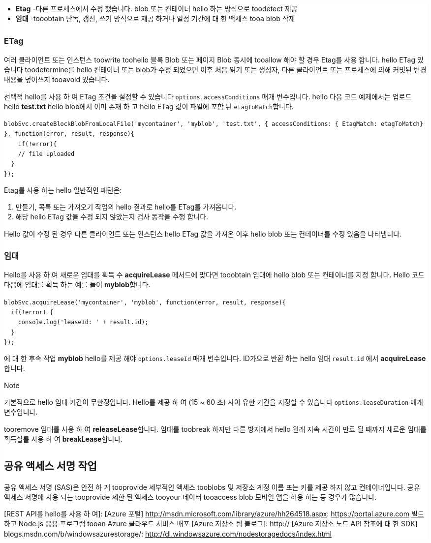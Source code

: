 * **Etag** -다른 프로세스에서 수정 했습니다. blob 또는 컨테이너 hello 하는 방식으로 toodetect 제공
* **임대** -tooobtain 단독, 갱신, 쓰기 방식으로 제공 하거나 일정 기간에 대 한 액세스 tooa blob 삭제

### <a name="etag"></a>ETag
여러 클라이언트 또는 인스턴스 toowrite toohello 블록 Blob 또는 페이지 Blob 동시에 tooallow 해야 할 경우 Etag를 사용 합니다. hello ETag 있습니다 toodetermine를 hello 컨테이너 또는 blob가 수정 되었으면 이후 처음 읽기 또는 생성자, 다른 클라이언트 또는 프로세스에 의해 커밋된 변경 내용을 덮어쓰지 tooavoid 있습니다.

선택적 hello를 사용 하 여 ETag 조건을 설정할 수 있습니다 `options.accessConditions` 매개 변수입니다. hello 다음 코드 예제에서는 업로드 hello **test.txt** hello blob에서 이미 존재 하 고 hello ETag 값이 파일에 포함 된 `etagToMatch`합니다.

```nodejs
blobSvc.createBlockBlobFromLocalFile('mycontainer', 'myblob', 'test.txt', { accessConditions: { EtagMatch: etagToMatch} }, function(error, result, response){
    if(!error){
    // file uploaded
  }
});
```

Etag를 사용 하는 hello 일반적인 패턴은:

1. 만들기, 목록 또는 가져오기 작업의 hello 결과로 hello를 ETag를 가져옵니다.
2. 해당 hello ETag 값을 수정 되지 않았는지 검사 동작을 수행 합니다.

Hello 값이 수정 된 경우 다른 클라이언트 또는 인스턴스 hello ETag 값을 가져온 이후 hello blob 또는 컨테이너를 수정 있음을 나타냅니다.

### <a name="lease"></a>임대
Hello를 사용 하 여 새로운 임대를 획득 수 **acquireLease** 메서드에 맞다면 tooobtain 임대에 hello blob 또는 컨테이너를 지정 합니다. Hello 코드 다음에 임대를 획득 하는 예를 들어 **myblob**합니다.

```nodejs
blobSvc.acquireLease('mycontainer', 'myblob', function(error, result, response){
  if(!error) {
    console.log('leaseId: ' + result.id);
  }
});
```

에 대 한 후속 작업 **myblob** hello를 제공 해야 `options.leaseId` 매개 변수입니다. ID가으로 반환 하는 hello 임대 `result.id` 에서 **acquireLease**합니다.

> [!NOTE]
> 기본적으로 hello 임대 기간이 무한정입니다. Hello를 제공 하 여 (15 ~ 60 초) 사이 유한 기간을 지정할 수 있습니다 `options.leaseDuration` 매개 변수입니다.
>
>

tooremove 임대를 사용 하 여 **releaseLease**합니다. 임대를 toobreak 하지만 다른 방지에서 hello 원래 지속 시간이 만료 될 때까지 새로운 임대를 획득할를 사용 하 여 **breakLease**합니다.

## <a name="work-with-shared-access-signatures"></a>공유 액세스 서명 작업
공유 액세스 서명 (SAS)은 안전 하 게 tooprovide 세부적인 액세스 tooblobs 및 저장소 계정 이름 또는 키를 제공 하지 않고 컨테이너입니다. 공유 액세스 서명에 사용 되는 tooprovide 제한 된 액세스 tooyour 데이터 tooaccess blob 모바일 앱을 허용 하는 등 경우가 많습니다.


[Azure Storage SDK for Node]: https://github.com/Azure/azure-storage-node
[빌드하고 웹 매트릭스를 사용 하는 Node.js 웹 응용 프로그램 tooAzure 배포]: https://www.microsoft.com/web/webmatrix/  
[REST API를 hello를 사용 하 여]: [Azure 포털] http://msdn.microsoft.com/library/azure/hh264518.aspx: https://portal.azure.com [빌드하고 Node.js 응용 프로그램 tooan Azure 클라우드 서비스 배포](../../cloud-services/cloud-services-nodejs-develop-deploy-app.md) [Azure 저장소 팀 블로그]: http:// [Azure 저장소 노드 API 참조에 대 한 SDK] blogs.msdn.com/b/windowsazurestorage/: http://dl.windowsazure.com/nodestoragedocs/index.html